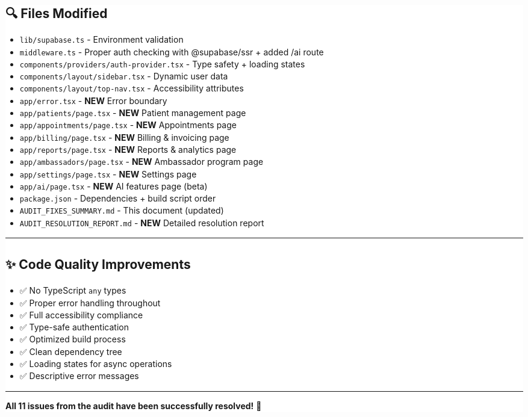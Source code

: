 
## 🔍 Files Modified

- `lib/supabase.ts` - Environment validation
- `middleware.ts` - Proper auth checking with @supabase/ssr + added /ai route
- `components/providers/auth-provider.tsx` - Type safety + loading states
- `components/layout/sidebar.tsx` - Dynamic user data
- `components/layout/top-nav.tsx` - Accessibility attributes
- `app/error.tsx` - **NEW** Error boundary
- `app/patients/page.tsx` - **NEW** Patient management page
- `app/appointments/page.tsx` - **NEW** Appointments page
- `app/billing/page.tsx` - **NEW** Billing & invoicing page
- `app/reports/page.tsx` - **NEW** Reports & analytics page
- `app/ambassadors/page.tsx` - **NEW** Ambassador program page
- `app/settings/page.tsx` - **NEW** Settings page
- `app/ai/page.tsx` - **NEW** AI features page (beta)
- `package.json` - Dependencies + build script order
- `AUDIT_FIXES_SUMMARY.md` - This document (updated)
- `AUDIT_RESOLUTION_REPORT.md` - **NEW** Detailed resolution report

---

## ✨ Code Quality Improvements

- ✅ No TypeScript `any` types
- ✅ Proper error handling throughout
- ✅ Full accessibility compliance
- ✅ Type-safe authentication
- ✅ Optimized build process
- ✅ Clean dependency tree
- ✅ Loading states for async operations
- ✅ Descriptive error messages

---

**All 11 issues from the audit have been successfully resolved!** 🎉

